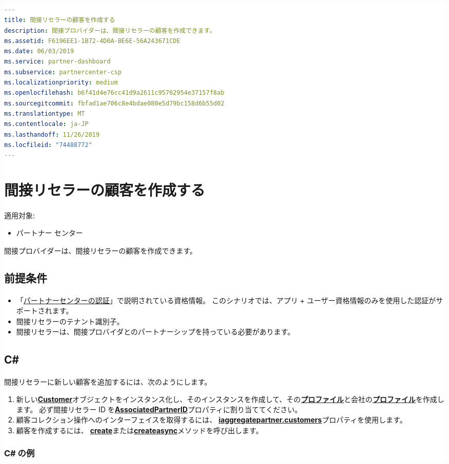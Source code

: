 ```yaml
---
title: 間接リセラーの顧客を作成する
description: 間接プロバイダーは、間接リセラーの顧客を作成できます。
ms.assetid: F6196EE1-1B72-4D0A-BE6E-56A243671CDE
ms.date: 06/03/2019
ms.service: partner-dashboard
ms.subservice: partnercenter-csp
ms.localizationpriority: medium
ms.openlocfilehash: b6f41d4e76cc41d9a2611c95762954e37157f8ab
ms.sourcegitcommit: fbfad1ae706c8e4bdae080e5d79bc158d6b55d02
ms.translationtype: MT
ms.contentlocale: ja-JP
ms.lasthandoff: 11/26/2019
ms.locfileid: "74488772"
---
```

# <a name="create-a-customer-for-an-indirect-reseller"></a>間接リセラーの顧客を作成する

適用対象:

- パートナー センター

間接プロバイダーは、間接リセラーの顧客を作成できます。

## <a name="prerequisites"></a>前提条件

- 「[パートナーセンターの認証](partner-center-authentication.md)」で説明されている資格情報。 このシナリオでは、アプリ + ユーザー資格情報のみを使用した認証がサポートされます。
- 間接リセラーのテナント識別子。
- 間接リセラーは、間接プロバイダとのパートナーシップを持っている必要があります。

## <a name="c"></a>C\#

間接リセラーに新しい顧客を追加するには、次のようにします。

1. 新しい[**Customer**](https://docs.microsoft.com/dotnet/api/microsoft.store.partnercenter.models.customers.customer)オブジェクトをインスタンス化し、そのインスタンスを作成して、その[**プロファイル**](https://docs.microsoft.com/dotnet/api/microsoft.store.partnercenter.models.customers.customerbillingprofile)と会社の[**プロファイル**](https://docs.microsoft.com/dotnet/api/microsoft.store.partnercenter.models.customers.customercompanyprofile)を作成します。 必ず間接リセラー ID を[**AssociatedPartnerID**](https://docs.microsoft.com/dotnet/api/microsoft.store.partnercenter.models.customers.customer.associatedpartnerid)プロパティに割り当ててください。
2. 顧客コレクション操作へのインターフェイスを取得するには、 [**iaggregatepartner.customers**](https://docs.microsoft.com/dotnet/api/microsoft.store.partnercenter.ipartner.customers)プロパティを使用します。 
3. 顧客を作成するには、 [**create**](https://docs.microsoft.com/dotnet/api/microsoft.store.partnercenter.genericoperations.ientitycreateoperations-2.create)または[**createasync**](https://docs.microsoft.com/dotnet/api/microsoft.store.partnercenter.genericoperations.ientitycreateoperations-2.createasync)メソッドを呼び出します。

### <a name="c-example"></a>C\# の例
